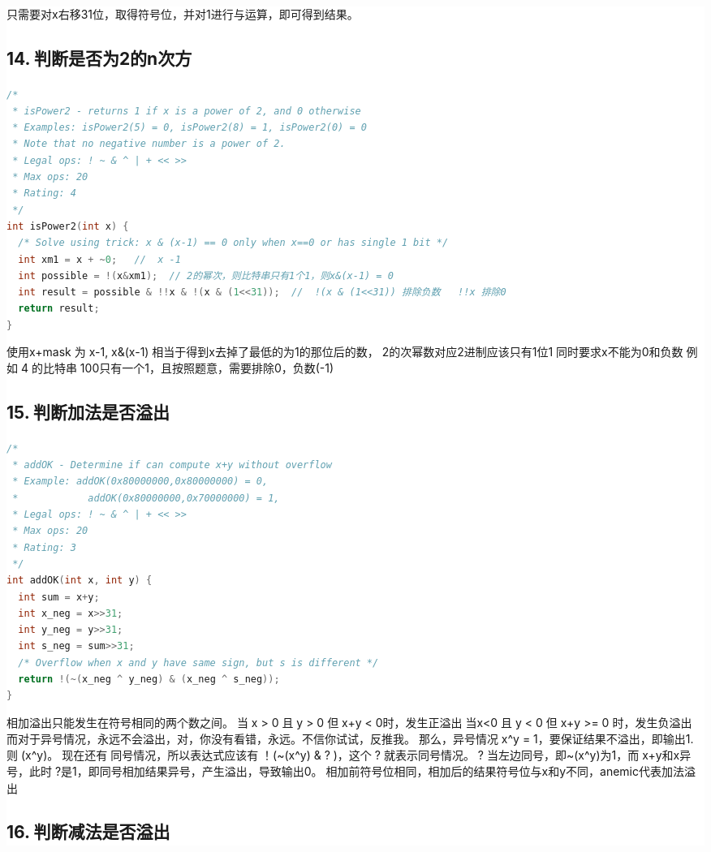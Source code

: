 只需要对x右移31位，取得符号位，并对1进行与运算，即可得到结果。

## 14. 判断是否为2的n次方

```c
/*
 * isPower2 - returns 1 if x is a power of 2, and 0 otherwise
 * Examples: isPower2(5) = 0, isPower2(8) = 1, isPower2(0) = 0
 * Note that no negative number is a power of 2.
 * Legal ops: ! ~ & ^ | + << >>
 * Max ops: 20
 * Rating: 4
 */
int isPower2(int x) {
  /* Solve using trick: x & (x-1) == 0 only when x==0 or has single 1 bit */
  int xm1 = x + ~0;   //  x -1
  int possible = !(x&xm1);  // 2的幂次，则比特串只有1个1，则x&(x-1) = 0 
  int result = possible & !!x & !(x & (1<<31));  //  !(x & (1<<31)) 排除负数   !!x 排除0 
  return result;
}
```

使用x+mask 为 x-1, x&(x-1) 相当于得到x去掉了最低的为1的那位后的数， 2的次幂数对应2进制应该只有1位1 同时要求x不能为0和负数 例如 4 的比特串 100只有一个1，且按照题意，需要排除0，负数(-1)

## 15. 判断加法是否溢出

```c
/* 
 * addOK - Determine if can compute x+y without overflow
 * Example: addOK(0x80000000,0x80000000) = 0,
 *            addOK(0x80000000,0x70000000) = 1, 
 * Legal ops: ! ~ & ^ | + << >>
 * Max ops: 20
 * Rating: 3
 */
int addOK(int x, int y) {
  int sum = x+y;
  int x_neg = x>>31;
  int y_neg = y>>31;
  int s_neg = sum>>31;
  /* Overflow when x and y have same sign, but s is different */
  return !(~(x_neg ^ y_neg) & (x_neg ^ s_neg));
}
```

相加溢出只能发生在符号相同的两个数之间。 当 x > 0 且 y > 0 但 x+y < 0时，发生正溢出 当x<0 且 y < 0 但 x+y >= 0 时，发生负溢出
而对于异号情况，永远不会溢出，对，你没有看错，永远。不信你试试，反推我。 那么，异号情况 x^y = 1，要保证结果不溢出，即输出1.则 (x^y)。 现在还有 同号情况，所以表达式应该有 ！(~(x^y) & ? )，这个 ?
就表示同号情况。 ? 当左边同号，即~(x^y)为1，而 x+y和x异号，此时 ?是1，即同号相加结果异号，产生溢出，导致输出0。 相加前符号位相同，相加后的结果符号位与x和y不同，anemic代表加法溢出

## 16. 判断减法是否溢出
